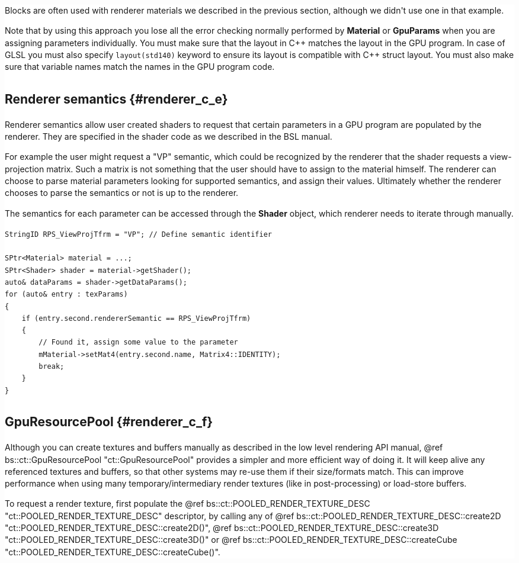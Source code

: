 Blocks are often used with renderer materials we described in the previous section, although we didn't use one in that example.

Note that by using this approach you lose all the error checking normally performed by **Material** or **GpuParams** when you are assigning parameters individually. You must make sure that the layout in C++ matches the layout in the GPU program. In case of GLSL you must also specify `layout(std140)` keyword to ensure its layout is compatible with C++ struct layout. You must also make sure that variable names match the names in the GPU program code.

## Renderer semantics {#renderer_c_e}
Renderer semantics allow user created shaders to request that certain parameters in a GPU program are populated by the renderer. They are specified in the shader code as we described in the BSL manual.

For example the user might request a "VP" semantic, which could be recognized by the renderer that the shader requests a view-projection matrix. Such a matrix is not something that the user should have to assign to the material himself. The renderer can choose to parse material parameters looking for supported semantics, and assign their values. Ultimately whether the renderer chooses to parse the semantics or not is up to the renderer. 

The semantics for each parameter can be accessed through the **Shader** object, which renderer needs to iterate through manually.

~~~~~~~~~~~~~{.cpp}
StringID RPS_ViewProjTfrm = "VP"; // Define semantic identifier

SPtr<Material> material = ...;
SPtr<Shader> shader = material->getShader();
auto& dataParams = shader->getDataParams();
for (auto& entry : texParams)
{
	if (entry.second.rendererSemantic == RPS_ViewProjTfrm)
	{
		// Found it, assign some value to the parameter
		mMaterial->setMat4(entry.second.name, Matrix4::IDENTITY);
		break;
	}
}
~~~~~~~~~~~~~

## GpuResourcePool {#renderer_c_f}
Although you can create textures and buffers manually as described in the low level rendering API manual, @ref bs::ct::GpuResourcePool "ct::GpuResourcePool" provides a simpler and more efficient way of doing it. It will keep alive any referenced textures and buffers, so that other systems may re-use them if their size/formats match. This can improve performance when using many temporary/intermediary render textures (like in post-processing) or load-store buffers.

To request a render texture, first populate the @ref bs::ct::POOLED_RENDER_TEXTURE_DESC "ct::POOLED_RENDER_TEXTURE_DESC" descriptor, by calling any of @ref bs::ct::POOLED_RENDER_TEXTURE_DESC::create2D "ct::POOLED_RENDER_TEXTURE_DESC::create2D()", @ref bs::ct::POOLED_RENDER_TEXTURE_DESC::create3D "ct::POOLED_RENDER_TEXTURE_DESC::create3D()" or @ref bs::ct::POOLED_RENDER_TEXTURE_DESC::createCube "ct::POOLED_RENDER_TEXTURE_DESC::createCube()".

